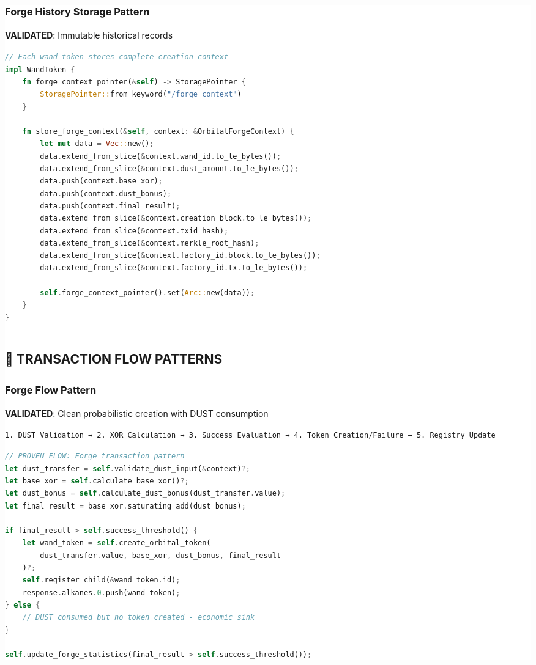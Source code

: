 ### **Forge History Storage Pattern**
**VALIDATED**: Immutable historical records

```rust
// Each wand token stores complete creation context
impl WandToken {
    fn forge_context_pointer(&self) -> StoragePointer {
        StoragePointer::from_keyword("/forge_context")
    }
    
    fn store_forge_context(&self, context: &OrbitalForgeContext) {
        let mut data = Vec::new();
        data.extend_from_slice(&context.wand_id.to_le_bytes());
        data.extend_from_slice(&context.dust_amount.to_le_bytes());
        data.push(context.base_xor);
        data.push(context.dust_bonus);
        data.push(context.final_result);
        data.extend_from_slice(&context.creation_block.to_le_bytes());
        data.extend_from_slice(&context.txid_hash);
        data.extend_from_slice(&context.merkle_root_hash);
        data.extend_from_slice(&context.factory_id.block.to_le_bytes());
        data.extend_from_slice(&context.factory_id.tx.to_le_bytes());
        
        self.forge_context_pointer().set(Arc::new(data));
    }
}
```

---

## **🔄 TRANSACTION FLOW PATTERNS**

### **Forge Flow Pattern**
**VALIDATED**: Clean probabilistic creation with DUST consumption

```
1. DUST Validation → 2. XOR Calculation → 3. Success Evaluation → 4. Token Creation/Failure → 5. Registry Update
```

```rust
// PROVEN FLOW: Forge transaction pattern
let dust_transfer = self.validate_dust_input(&context)?;
let base_xor = self.calculate_base_xor()?;
let dust_bonus = self.calculate_dust_bonus(dust_transfer.value);
let final_result = base_xor.saturating_add(dust_bonus);

if final_result > self.success_threshold() {
    let wand_token = self.create_orbital_token(
        dust_transfer.value, base_xor, dust_bonus, final_result
    )?;
    self.register_child(&wand_token.id);
    response.alkanes.0.push(wand_token);
} else {
    // DUST consumed but no token created - economic sink
}

self.update_forge_statistics(final_result > self.success_threshold());
```

